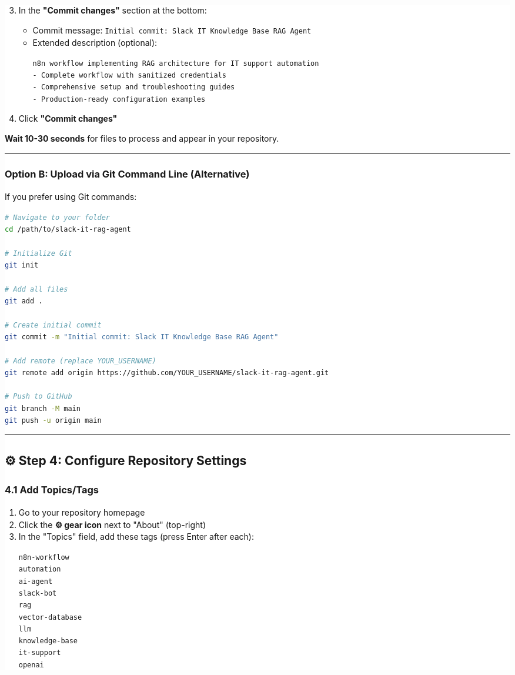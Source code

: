 3. In the **"Commit changes"** section at the bottom:
   - Commit message: `Initial commit: Slack IT Knowledge Base RAG Agent`
   - Extended description (optional):
     ```
     n8n workflow implementing RAG architecture for IT support automation
     - Complete workflow with sanitized credentials
     - Comprehensive setup and troubleshooting guides
     - Production-ready configuration examples
     ```

4. Click **"Commit changes"**

**Wait 10-30 seconds** for files to process and appear in your repository.

---

### Option B: Upload via Git Command Line (Alternative)

If you prefer using Git commands:

```bash
# Navigate to your folder
cd /path/to/slack-it-rag-agent

# Initialize Git
git init

# Add all files
git add .

# Create initial commit
git commit -m "Initial commit: Slack IT Knowledge Base RAG Agent"

# Add remote (replace YOUR_USERNAME)
git remote add origin https://github.com/YOUR_USERNAME/slack-it-rag-agent.git

# Push to GitHub
git branch -M main
git push -u origin main
```

---

## ⚙️ Step 4: Configure Repository Settings

### 4.1 Add Topics/Tags

1. Go to your repository homepage
2. Click the **⚙️ gear icon** next to "About" (top-right)
3. In the "Topics" field, add these tags (press Enter after each):
   ```
   n8n-workflow
   automation
   ai-agent
   slack-bot
   rag
   vector-database
   llm
   knowledge-base
   it-support
   openai
   ```

